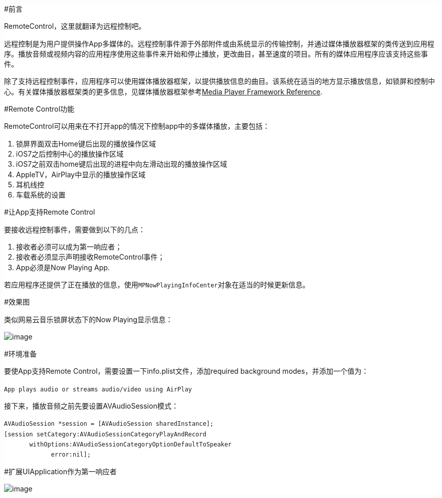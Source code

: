 #前言

RemoteControl，这里就翻译为远程控制吧。

远程控制是为用户提供操作App多媒体的。远程控制事件源于外部附件或由系统显示的传输控制，并通过媒体播放器框架的类传送到应用程序。播放音频或视频内容的应用程序使用这些事件来开始和停止播放，更改曲目，甚至速度的项目。所有的媒体应用程序应该支持这些事件。

除了支持远程控制事件，应用程序可以使用媒体播放器框架，以提供播放信息的曲目。该系统在适当的地方显示播放信息，如锁屏和控制中心。有关媒体播放器框架类的更多信息，见媒体播放器框架参考[Media Player Framework Reference](https://developer.apple.com/library/ios/documentation/MediaPlayer/Reference/MediaPlayer_Framework/).


#Remote Control功能

RemoteControl可以用来在不打开app的情况下控制app中的多媒体播放，主要包括：

1. 锁屏界面双击Home键后出现的播放操作区域
2. iOS7之后控制中心的播放操作区域
3. iOS7之前双击home键后出现的进程中向左滑动出现的播放操作区域
4. AppleTV，AirPlay中显示的播放操作区域
5. 耳机线控
6. 车载系统的设置


#让App支持Remote Control

要接收远程控制事件，需要做到以下的几点：

1. 接收者必须可以成为第一响应者；
2. 接收者必须显示声明接收RemoteControl事件；
3. App必须是Now Playing App.

若应用程序还提供了正在播放的信息，使用`MPNowPlayingInfoCenter`对象在适当的时候更新信息。

#效果图

类似网易云音乐锁屏状态下的Now Playing显示信息：

![image](http://www.henishuo.com/wp-content/uploads/2016/01/IMG_0742.png)

#环境准备

要使App支持Remote Control，需要设置一下info.plist文件，添加required background modes，并添加一个值为：

```
App plays audio or streams audio/video using AirPlay
```

接下来，播放音频之前先要设置AVAudioSession模式：

```
AVAudioSession *session = [AVAudioSession sharedInstance];
[session setCategory:AVAudioSessionCategoryPlayAndRecord
       withOptions:AVAudioSessionCategoryOptionDefaultToSpeaker
             error:nil];
```

#扩展UIApplication作为第一响应者

![image](http://www.henishuo.com/wp-content/uploads/2016/01/49769148_1.jpg)
